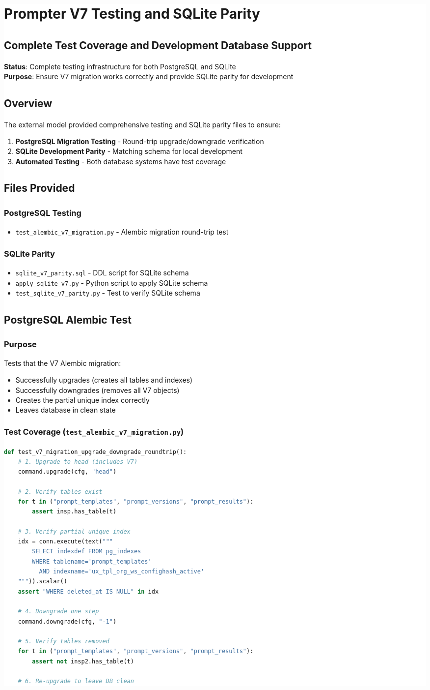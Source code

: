 # Prompter V7 Testing and SQLite Parity
## Complete Test Coverage and Development Database Support

**Status**: Complete testing infrastructure for both PostgreSQL and SQLite  
**Purpose**: Ensure V7 migration works correctly and provide SQLite parity for development

## Overview

The external model provided comprehensive testing and SQLite parity files to ensure:
1. **PostgreSQL Migration Testing** - Round-trip upgrade/downgrade verification
2. **SQLite Development Parity** - Matching schema for local development
3. **Automated Testing** - Both database systems have test coverage

## Files Provided

### PostgreSQL Testing
- `test_alembic_v7_migration.py` - Alembic migration round-trip test

### SQLite Parity
- `sqlite_v7_parity.sql` - DDL script for SQLite schema
- `apply_sqlite_v7.py` - Python script to apply SQLite schema
- `test_sqlite_v7_parity.py` - Test to verify SQLite schema

## PostgreSQL Alembic Test

### Purpose
Tests that the V7 Alembic migration:
- Successfully upgrades (creates all tables and indexes)
- Successfully downgrades (removes all V7 objects)
- Creates the partial unique index correctly
- Leaves database in clean state

### Test Coverage (`test_alembic_v7_migration.py`)

```python
def test_v7_migration_upgrade_downgrade_roundtrip():
    # 1. Upgrade to head (includes V7)
    command.upgrade(cfg, "head")
    
    # 2. Verify tables exist
    for t in ("prompt_templates", "prompt_versions", "prompt_results"):
        assert insp.has_table(t)
    
    # 3. Verify partial unique index
    idx = conn.execute(text("""
        SELECT indexdef FROM pg_indexes
        WHERE tablename='prompt_templates'
          AND indexname='ux_tpl_org_ws_confighash_active'
    """)).scalar()
    assert "WHERE deleted_at IS NULL" in idx
    
    # 4. Downgrade one step
    command.downgrade(cfg, "-1")
    
    # 5. Verify tables removed
    for t in ("prompt_templates", "prompt_versions", "prompt_results"):
        assert not insp2.has_table(t)
    
    # 6. Re-upgrade to leave DB clean
```